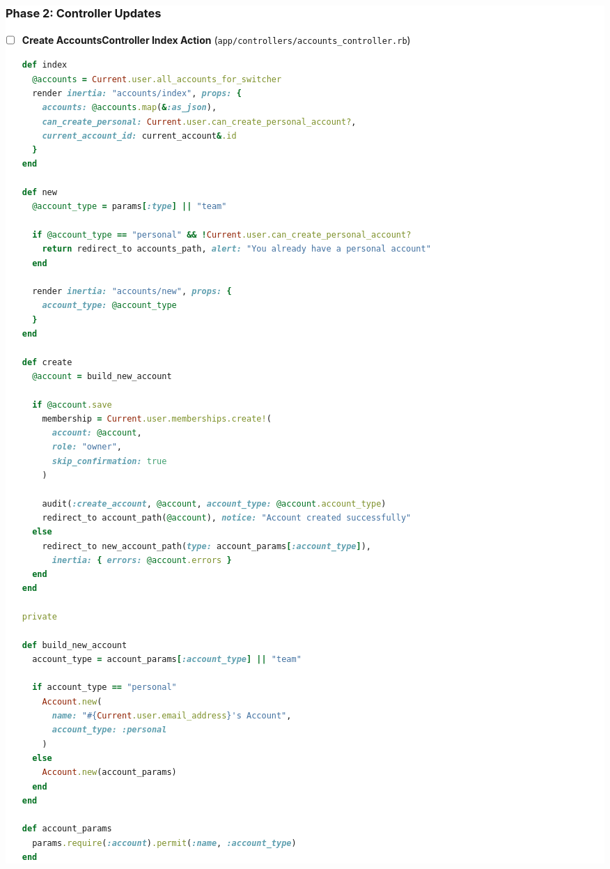 ### Phase 2: Controller Updates

- [ ] **Create AccountsController Index Action** (`app/controllers/accounts_controller.rb`)
  ```ruby
  def index
    @accounts = Current.user.all_accounts_for_switcher
    render inertia: "accounts/index", props: {
      accounts: @accounts.map(&:as_json),
      can_create_personal: Current.user.can_create_personal_account?,
      current_account_id: current_account&.id
    }
  end
  
  def new
    @account_type = params[:type] || "team"
    
    if @account_type == "personal" && !Current.user.can_create_personal_account?
      return redirect_to accounts_path, alert: "You already have a personal account"
    end
    
    render inertia: "accounts/new", props: {
      account_type: @account_type
    }
  end
  
  def create
    @account = build_new_account
    
    if @account.save
      membership = Current.user.memberships.create!(
        account: @account,
        role: "owner",
        skip_confirmation: true
      )
      
      audit(:create_account, @account, account_type: @account.account_type)
      redirect_to account_path(@account), notice: "Account created successfully"
    else
      redirect_to new_account_path(type: account_params[:account_type]), 
        inertia: { errors: @account.errors }
    end
  end
  
  private
  
  def build_new_account
    account_type = account_params[:account_type] || "team"
    
    if account_type == "personal"
      Account.new(
        name: "#{Current.user.email_address}'s Account",
        account_type: :personal
      )
    else
      Account.new(account_params)
    end
  end
  
  def account_params
    params.require(:account).permit(:name, :account_type)
  end
  ```
